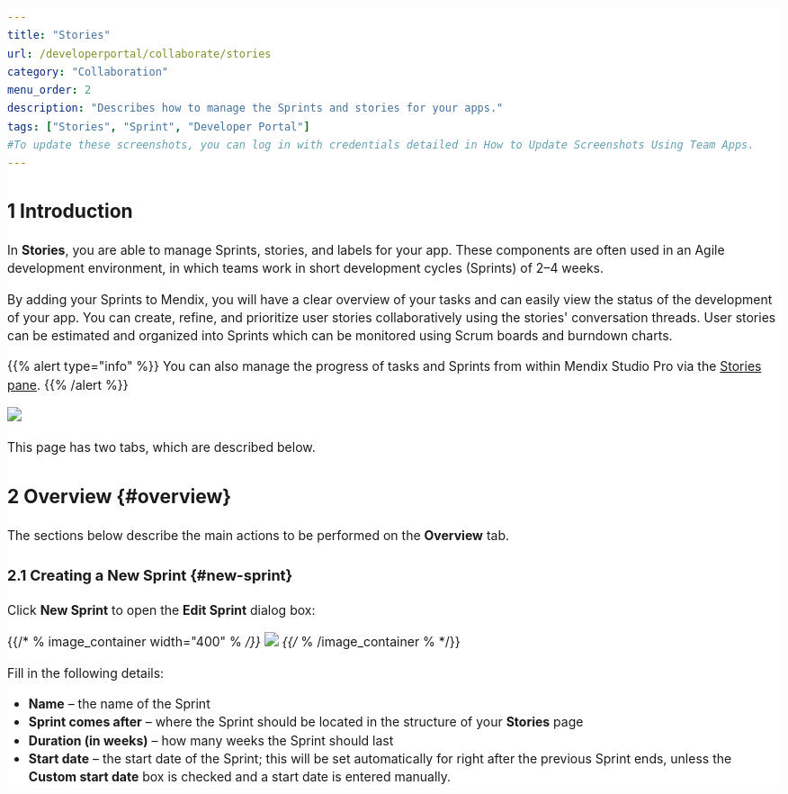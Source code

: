 ```yaml
---
title: "Stories"
url: /developerportal/collaborate/stories
category: "Collaboration"
menu_order: 2
description: "Describes how to manage the Sprints and stories for your apps."
tags: ["Stories", "Sprint", "Developer Portal"]
#To update these screenshots, you can log in with credentials detailed in How to Update Screenshots Using Team Apps.
---
```


## 1 Introduction

In **Stories**, you are able to manage Sprints, stories, and labels for your app. These components are often used in an Agile development environment, in which teams work in short development cycles (Sprints) of 2–4 weeks.

By adding your Sprints to Mendix, you will have a clear overview of your tasks and can easily view the status of the development of your app. You can create, refine, and prioritize user stories collaboratively using the stories' conversation threads. User stories can be estimated and organized into Sprints which can be monitored using Scrum boards and burndown charts.

{{% alert type="info" %}}
You can also manage the progress of tasks and Sprints from within Mendix Studio Pro via the [Stories pane](/refguide/stories-pane).
{{% /alert %}}

![](/attachments/developerportal/collaborate/stories/stories.png)

This page has two tabs, which are described below.

## 2 Overview {#overview}

The sections below describe the main actions to be performed on the **Overview** tab.

### 2.1 Creating a New Sprint {#new-sprint}

Click **New Sprint** to open the **Edit Sprint** dialog box:

{{/* % image_container width="400" % */}}
![](/attachments/developerportal/collaborate/stories/new-sprint.jpg)
{{/* % /image_container % */}} 

Fill in the following details:

* **Name** – the name of the Sprint
* **Sprint comes after** –  where the Sprint should be located in the structure of your **Stories** page
* **Duration (in weeks)** –  how many weeks the Sprint should last
* **Start date** – the start date of the Sprint; this will be set automatically for right after the previous Sprint ends, unless the **Custom start date** box is checked and a start date is entered manually.
